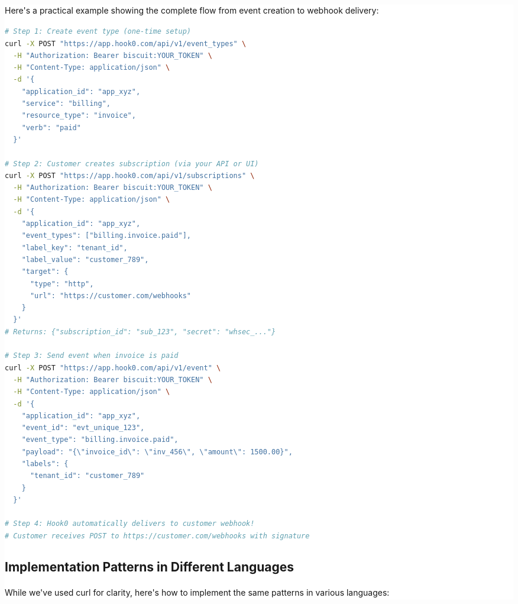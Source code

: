 Here's a practical example showing the complete flow from event creation to webhook delivery:

```bash
# Step 1: Create event type (one-time setup)
curl -X POST "https://app.hook0.com/api/v1/event_types" \
  -H "Authorization: Bearer biscuit:YOUR_TOKEN" \
  -H "Content-Type: application/json" \
  -d '{
    "application_id": "app_xyz",
    "service": "billing",
    "resource_type": "invoice",
    "verb": "paid"
  }'

# Step 2: Customer creates subscription (via your API or UI)
curl -X POST "https://app.hook0.com/api/v1/subscriptions" \
  -H "Authorization: Bearer biscuit:YOUR_TOKEN" \
  -H "Content-Type: application/json" \
  -d '{
    "application_id": "app_xyz",
    "event_types": ["billing.invoice.paid"],
    "label_key": "tenant_id",
    "label_value": "customer_789",
    "target": {
      "type": "http",
      "url": "https://customer.com/webhooks"
    }
  }'
# Returns: {"subscription_id": "sub_123", "secret": "whsec_..."}

# Step 3: Send event when invoice is paid
curl -X POST "https://app.hook0.com/api/v1/event" \
  -H "Authorization: Bearer biscuit:YOUR_TOKEN" \
  -H "Content-Type: application/json" \
  -d '{
    "application_id": "app_xyz",
    "event_id": "evt_unique_123",
    "event_type": "billing.invoice.paid",
    "payload": "{\"invoice_id\": \"inv_456\", \"amount\": 1500.00}",
    "labels": {
      "tenant_id": "customer_789"
    }
  }'

# Step 4: Hook0 automatically delivers to customer webhook!
# Customer receives POST to https://customer.com/webhooks with signature
```

## Implementation Patterns in Different Languages

While we've used curl for clarity, here's how to implement the same patterns in various languages:
